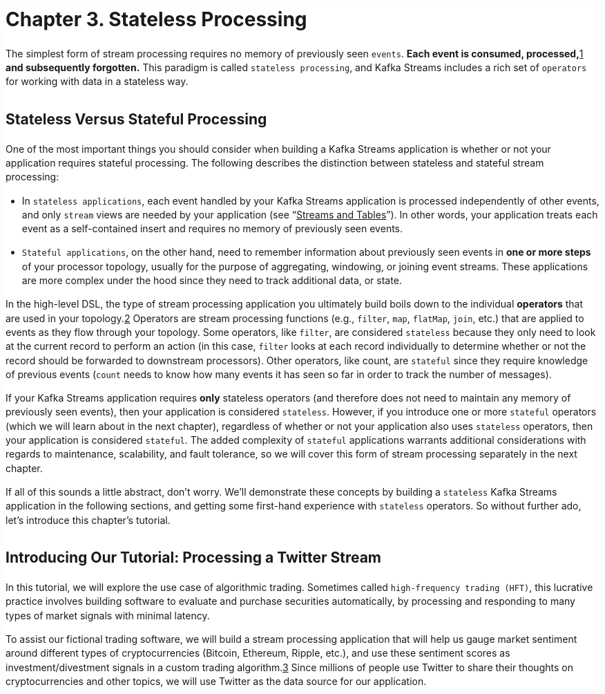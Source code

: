 # Chapter 3. Stateless Processing
The simplest form of stream processing requires no memory of previously seen ``events``. **Each event is consumed, processed,**[1](#refernece) **and subsequently forgotten.** This paradigm is called ``stateless processing``, and Kafka Streams includes a rich set of ``operators`` for working with data in a stateless way.

## Stateless Versus Stateful Processing
One of the most important things you should consider when building a Kafka Streams application is whether or not your application requires stateful processing. The following describes the distinction between stateless and stateful stream processing:

* In ``stateless applications``, each event handled by your Kafka Streams application is processed independently of other events, and only ``stream`` views are needed by your application (see “[Streams and Tables](../chapter-02/README.md#streams-and-tables)”). In other words, your application treats each event as a self-contained insert and requires no memory of previously seen events.

* ``Stateful applications``, on the other hand, need to remember information about previously seen events in **one or more steps** of your processor topology, usually for the purpose of aggregating, windowing, or joining event streams. These applications are more complex under the hood since they need to track additional data, or state.

In the high-level DSL, the type of stream processing application you ultimately build boils down to the individual **operators** that are used in your topology.[2](#refernece) Operators are stream processing functions (e.g., ``filter``, ``map``, ``flatMap``, ``join``, etc.) that are applied to events as they flow through your topology. Some operators, like ``filter``, are considered ``stateless`` because they only need to look at the current record to perform an action (in this case, ``filter`` looks at each record individually to determine whether or not the record should be forwarded to downstream processors). Other operators, like count, are ``stateful`` since they require knowledge of previous events (``count`` needs to know how many events it has seen so far in order to track the number of messages).

If your Kafka Streams application requires **only** stateless operators (and therefore does not need to maintain any memory of previously seen events), then your application is considered ``stateless``. However, if you introduce one or more ``stateful`` operators (which we will learn about in the next chapter), regardless of whether or not your application also uses ``stateless`` operators, then your application is considered ``stateful``. The added complexity of ``stateful`` applications warrants additional considerations with regards to maintenance, scalability, and fault tolerance, so we will cover this form of stream processing separately in the next chapter.

If all of this sounds a little abstract, don’t worry. We’ll demonstrate these concepts by building a ``stateless`` Kafka Streams application in the following sections, and getting some first-hand experience with ``stateless`` operators. So without further ado, let’s introduce this chapter’s tutorial.
## Introducing Our Tutorial: Processing a Twitter Stream
In this tutorial, we will explore the use case of algorithmic trading. Sometimes called ``high-frequency trading (HFT)``, this lucrative practice involves building software to evaluate and purchase securities automatically, by processing and responding to many types of market signals with minimal latency.

To assist our fictional trading software, we will build a stream processing application that will help us gauge market sentiment around different types of cryptocurrencies (Bitcoin, Ethereum, Ripple, etc.), and use these sentiment scores as investment/divestment signals in a custom trading algorithm.[3](#refernece) Since millions of people use Twitter to share their thoughts on cryptocurrencies and other topics, we will use Twitter as the data source for our application.
